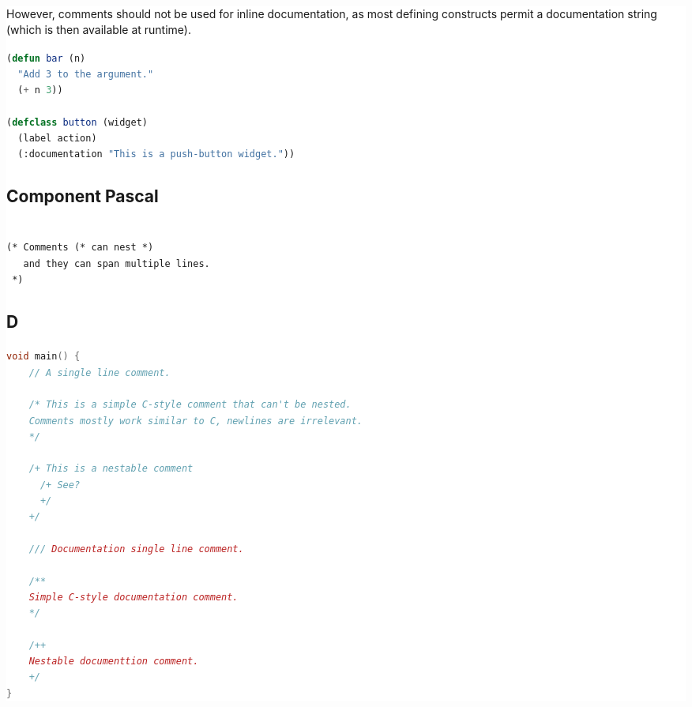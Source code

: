 
However, comments should not be used for inline documentation, as most defining constructs permit a documentation string (which is then available at runtime). 


```lisp
(defun bar (n)
  "Add 3 to the argument."
  (+ n 3))

(defclass button (widget)
  (label action)
  (:documentation "This is a push-button widget."))
```



## Component Pascal


```oberon2

(* Comments (* can nest *)
   and they can span multiple lines.
 *)

```


## D


```d
void main() {
    // A single line comment.

    /* This is a simple C-style comment that can't be nested.
    Comments mostly work similar to C, newlines are irrelevant.
    */

    /+ This is a nestable comment
      /+ See?
      +/
    +/

    /// Documentation single line comment.

    /**
    Simple C-style documentation comment.
    */

    /++
    Nestable documenttion comment.
    +/
}
```

